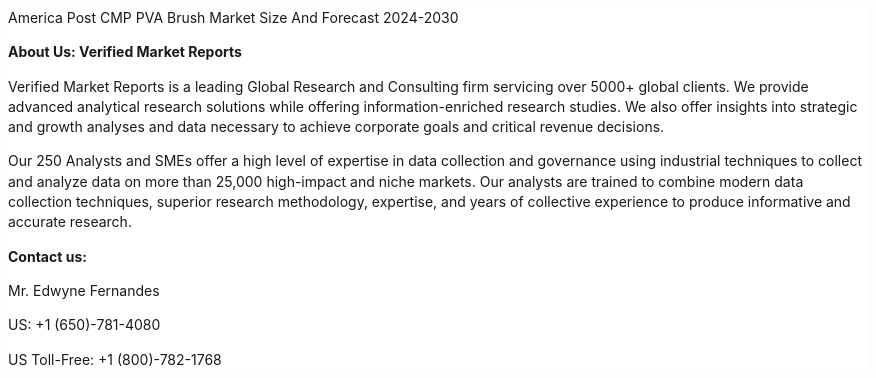 America Post CMP PVA Brush Market Size And Forecast 2024-2030</a></strong></span></p></blockquote><p><strong>About Us: Verified Market Reports</strong></p><p>Verified Market Reports is a leading Global Research and Consulting firm servicing over 5000+ global clients. We provide advanced analytical research solutions while offering information-enriched research studies. We also offer insights into strategic and growth analyses and data necessary to achieve corporate goals and critical revenue decisions.</p><p>Our 250 Analysts and SMEs offer a high level of expertise in data collection and governance using industrial techniques to collect and analyze data on more than 25,000 high-impact and niche markets. Our analysts are trained to combine modern data collection techniques, superior research methodology, expertise, and years of collective experience to produce informative and accurate research.</p><p><strong>Contact us:</strong></p><p>Mr. Edwyne Fernandes</p><p>US: +1 (650)-781-4080</p><p>US Toll-Free: +1 (800)-782-1768</p>
